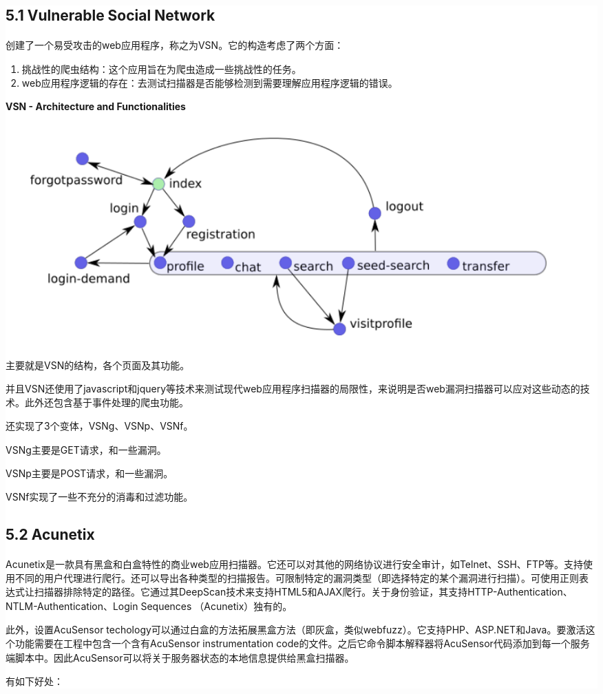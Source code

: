 ## 5.1 Vulnerable Social Network

创建了一个易受攻击的web应用程序，称之为VSN。它的构造考虑了两个方面：

1. 挑战性的爬虫结构：这个应用旨在为爬虫造成一些挑战性的任务。
2. web应用程序逻辑的存在：去测试扫描器是否能够检测到需要理解应用程序逻辑的错误。



**VSN - Architecture and Functionalities**

![image-20220524144510666](README.assets/image-20220524144510666.png)

主要就是VSN的结构，各个页面及其功能。

并且VSN还使用了javascript和jquery等技术来测试现代web应用程序扫描器的局限性，来说明是否web漏洞扫描器可以应对这些动态的技术。此外还包含基于事件处理的爬虫功能。



还实现了3个变体，VSNg、VSNp、VSNf。



VSNg主要是GET请求，和一些漏洞。

VSNp主要是POST请求，和一些漏洞。

VSNf实现了一些不充分的消毒和过滤功能。



## 5.2 Acunetix

Acunetix是一款具有黑盒和白盒特性的商业web应用扫描器。它还可以对其他的网络协议进行安全审计，如Telnet、SSH、FTP等。支持使用不同的用户代理进行爬行。还可以导出各种类型的扫描报告。可限制特定的漏洞类型（即选择特定的某个漏洞进行扫描）。可使用正则表达式让扫描器排除特定的路径。它通过其DeepScan技术来支持HTML5和AJAX爬行。关于身份验证，其支持HTTP-Authentication、NTLM-Authentication、Login Sequences （Acunetix）独有的。



此外，设置AcuSensor techology可以通过白盒的方法拓展黑盒方法（即灰盒，类似webfuzz）。它支持PHP、ASP.NET和Java。要激活这个功能需要在工程中包含一个含有AcuSensor instrumentation code的文件。之后它命令脚本解释器将AcuSensor代码添加到每一个服务端脚本中。因此AcuSensor可以将关于服务器状态的本地信息提供给黑盒扫描器。

有如下好处：
